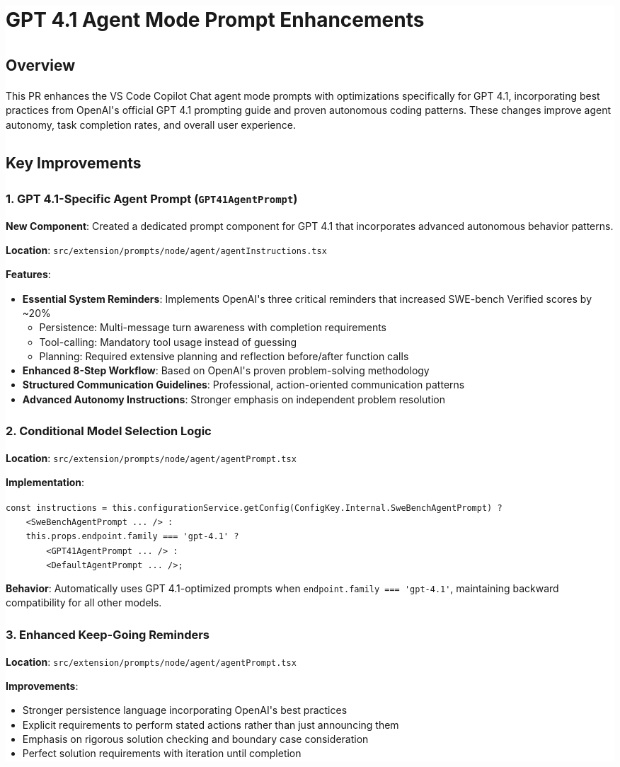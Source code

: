 # GPT 4.1 Agent Mode Prompt Enhancements

## Overview

This PR enhances the VS Code Copilot Chat agent mode prompts with optimizations specifically for GPT 4.1, incorporating best practices from OpenAI's official GPT 4.1 prompting guide and proven autonomous coding patterns. These changes improve agent autonomy, task completion rates, and overall user experience.

## Key Improvements

### 1. GPT 4.1-Specific Agent Prompt (`GPT41AgentPrompt`)

**New Component**: Created a dedicated prompt component for GPT 4.1 that incorporates advanced autonomous behavior patterns.

**Location**: `src/extension/prompts/node/agent/agentInstructions.tsx`

**Features**:
- **Essential System Reminders**: Implements OpenAI's three critical reminders that increased SWE-bench Verified scores by ~20%
  - Persistence: Multi-message turn awareness with completion requirements
  - Tool-calling: Mandatory tool usage instead of guessing
  - Planning: Required extensive planning and reflection before/after function calls
- **Enhanced 8-Step Workflow**: Based on OpenAI's proven problem-solving methodology
- **Structured Communication Guidelines**: Professional, action-oriented communication patterns
- **Advanced Autonomy Instructions**: Stronger emphasis on independent problem resolution

### 2. Conditional Model Selection Logic

**Location**: `src/extension/prompts/node/agent/agentPrompt.tsx`

**Implementation**:
```tsx
const instructions = this.configurationService.getConfig(ConfigKey.Internal.SweBenchAgentPrompt) ?
    <SweBenchAgentPrompt ... /> :
    this.props.endpoint.family === 'gpt-4.1' ?
        <GPT41AgentPrompt ... /> :
        <DefaultAgentPrompt ... />;
```

**Behavior**: Automatically uses GPT 4.1-optimized prompts when `endpoint.family === 'gpt-4.1'`, maintaining backward compatibility for all other models.

### 3. Enhanced Keep-Going Reminders

**Location**: `src/extension/prompts/node/agent/agentPrompt.tsx`

**Improvements**:
- Stronger persistence language incorporating OpenAI's best practices
- Explicit requirements to perform stated actions rather than just announcing them
- Emphasis on rigorous solution checking and boundary case consideration
- Perfect solution requirements with iteration until completion
